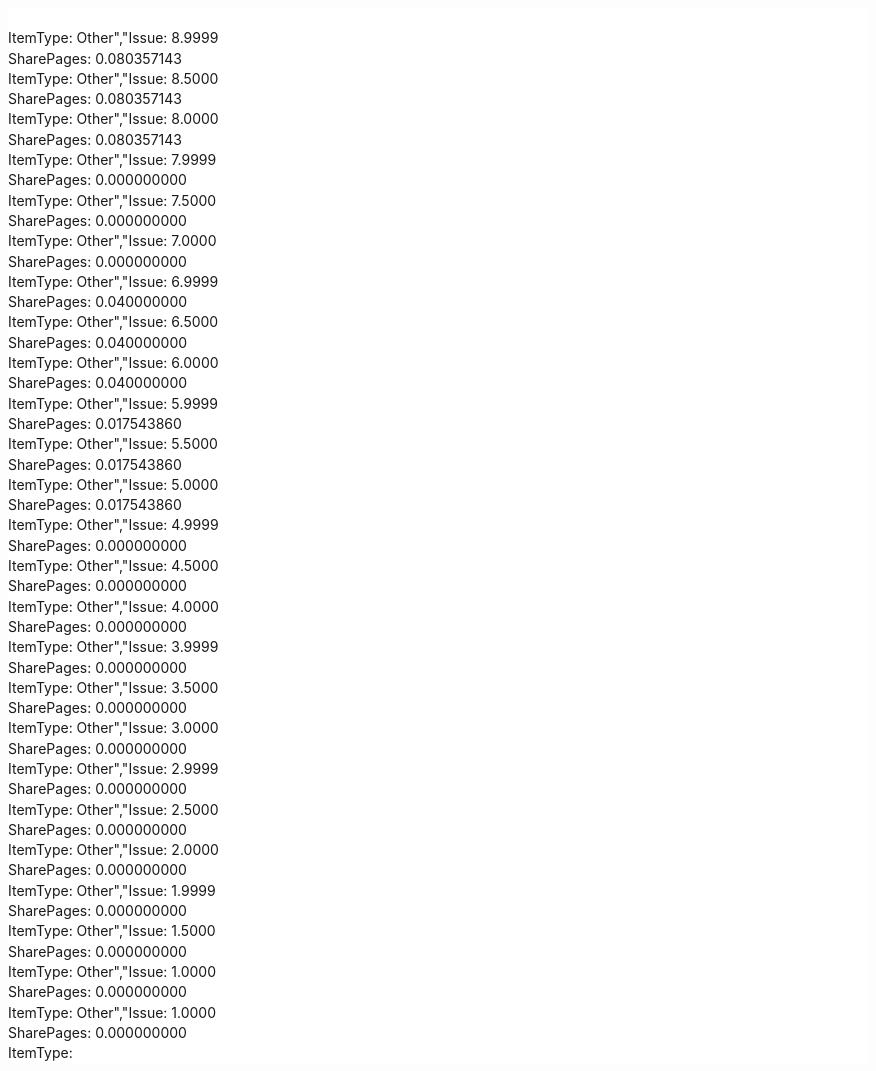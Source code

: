 <br />ItemType: Other","Issue:  8.9999<br />SharePages: 0.080357143<br />ItemType: Other","Issue:  8.5000<br />SharePages: 0.080357143<br />ItemType: Other","Issue:  8.0000<br />SharePages: 0.080357143<br />ItemType: Other","Issue:  7.9999<br />SharePages: 0.000000000<br />ItemType: Other","Issue:  7.5000<br />SharePages: 0.000000000<br />ItemType: Other","Issue:  7.0000<br />SharePages: 0.000000000<br />ItemType: Other","Issue:  6.9999<br />SharePages: 0.040000000<br />ItemType: Other","Issue:  6.5000<br />SharePages: 0.040000000<br />ItemType: Other","Issue:  6.0000<br />SharePages: 0.040000000<br />ItemType: Other","Issue:  5.9999<br />SharePages: 0.017543860<br />ItemType: Other","Issue:  5.5000<br />SharePages: 0.017543860<br />ItemType: Other","Issue:  5.0000<br />SharePages: 0.017543860<br />ItemType: Other","Issue:  4.9999<br />SharePages: 0.000000000<br />ItemType: Other","Issue:  4.5000<br />SharePages: 0.000000000<br />ItemType: Other","Issue:  4.0000<br />SharePages: 0.000000000<br />ItemType: Other","Issue:  3.9999<br />SharePages: 0.000000000<br />ItemType: Other","Issue:  3.5000<br />SharePages: 0.000000000<br />ItemType: Other","Issue:  3.0000<br />SharePages: 0.000000000<br />ItemType: Other","Issue:  2.9999<br />SharePages: 0.000000000<br />ItemType: Other","Issue:  2.5000<br />SharePages: 0.000000000<br />ItemType: Other","Issue:  2.0000<br />SharePages: 0.000000000<br />ItemType: Other","Issue:  1.9999<br />SharePages: 0.000000000<br />ItemType: Other","Issue:  1.5000<br />SharePages: 0.000000000<br />ItemType: Other","Issue:  1.0000<br />SharePages: 0.000000000<br />ItemType: Other","Issue:  1.0000<br />SharePages: 0.000000000<br />ItemType: